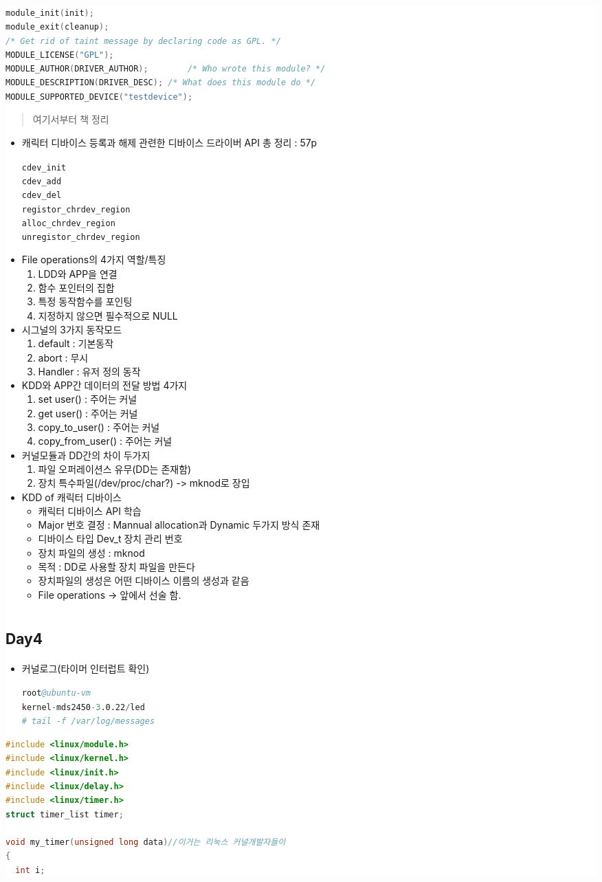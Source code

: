    ```cpp
   module_init(init);
   module_exit(cleanup);
   /* Get rid of taint message by declaring code as GPL. */
   MODULE_LICENSE("GPL");
   MODULE_AUTHOR(DRIVER_AUTHOR);		/* Who wrote this module? */
   MODULE_DESCRIPTION(DRIVER_DESC);	/* What does this module do */
   MODULE_SUPPORTED_DEVICE("testdevice");
   ```
  > 여기서부터 책 정리
  - 캐릭터 디바이스 등록과 해제 관련한 디바이스 드라이버 API 총 정리 : 57p 
      ```cpp
      cdev_init
      cdev_add
      cdev_del
      registor_chrdev_region
      alloc_chrdev_region
      unregistor_chrdev_region
      ```
  - File operations의 4가지 역할/특징
    1. LDD와 APP을 연결
    2. 함수 포인터의 집합
    3. 특정 동작함수를 포인팅
    4. 지정하지 않으면 필수적으로 NULL
  - 시그널의 3가지 동작모드
    1. default : 기본동작
    2. abort : 무시
    3. Handler : 유저 정의 동작
  - KDD와 APP간 데이터의 전달 방법 4가지
    1. set user() : 주어는 커널
    2. get user() : 주어는 커널
    3. copy_to_user() :  주어는 커널
    4. copy_from_user() :  주어는 커널
  - 커널모듈과 DD간의 차이 두가지
    1. 파일 오퍼레이션스 유무(DD는 존재함)
    2. 장치 특수파일(/dev/proc/char?) -> mknod로 장입
  - KDD of 캐릭터 디바이스  
    - 캐릭터 디바이스 API 학습
    - Major 번호 결정 : Mannual allocation과 Dynamic 두가지 방식 존재
    - 디바이스 타입 Dev_t 장치 관리 번호
    - 장치 파일의 생성 : mknod 
    - 목적 : DD로 사용할 장치 파일을 만든다
    - 장치파일의 생성은 어떤 디바이스 이름의 생성과 같음
    - File operations -> 앞에서 선술 함.
 #
 ## Day4
 - 커널로그(타이머 인터럽트 확인)
   ```s
   root@ubuntu-vm
   kernel-mds2450-3.0.22/led
   # tail -f /var/log/messages 
   ```
```cpp
#include <linux/module.h>
#include <linux/kernel.h>
#include <linux/init.h>
#include <linux/delay.h>
#include <linux/timer.h>
struct timer_list timer;

void my_timer(unsigned long data)//이거는 리눅스 커널개발자들이
{
  int i;
```